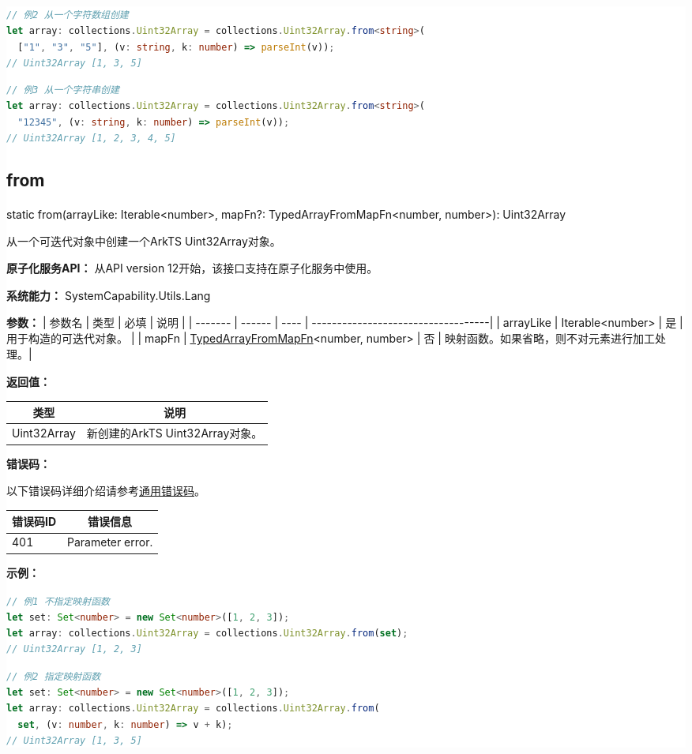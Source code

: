 ```ts
// 例2 从一个字符数组创建
let array: collections.Uint32Array = collections.Uint32Array.from<string>(
  ["1", "3", "5"], (v: string, k: number) => parseInt(v));
// Uint32Array [1, 3, 5]
```

```ts
// 例3 从一个字符串创建
let array: collections.Uint32Array = collections.Uint32Array.from<string>(
  "12345", (v: string, k: number) => parseInt(v));
// Uint32Array [1, 2, 3, 4, 5]
```

## from
static from(arrayLike: Iterable\<number>, mapFn?: TypedArrayFromMapFn\<number, number>): Uint32Array

从一个可迭代对象中创建一个ArkTS Uint32Array对象。

**原子化服务API：** 从API version 12开始，该接口支持在原子化服务中使用。

**系统能力：** SystemCapability.Utils.Lang

**参数：**
| 参数名  | 类型   | 必填 | 说明                                |
| ------- | ------ | ---- | -----------------------------------|
| arrayLike | Iterable\<number> | 是 | 用于构造的可迭代对象。   |
| mapFn | [TypedArrayFromMapFn](arkts-apis-arkts-collections-Types.md#typedarrayfrommapfn)\<number, number> | 否 | 映射函数。如果省略，则不对元素进行加工处理。|

**返回值：**

| 类型         | 说明      |
| ------------ | --------- |
| Uint32Array | 新创建的ArkTS Uint32Array对象。|

**错误码：**

以下错误码详细介绍请参考[通用错误码](../errorcode-universal.md)。

| 错误码ID | 错误信息                                                  |
| -------- | -------------------------------------------------------  |
| 401      | Parameter error.                                         |

**示例：**

```ts
// 例1 不指定映射函数
let set: Set<number> = new Set<number>([1, 2, 3]);
let array: collections.Uint32Array = collections.Uint32Array.from(set);
// Uint32Array [1, 2, 3]
```

```ts
// 例2 指定映射函数
let set: Set<number> = new Set<number>([1, 2, 3]);
let array: collections.Uint32Array = collections.Uint32Array.from(
  set, (v: number, k: number) => v + k);
// Uint32Array [1, 3, 5]
```
